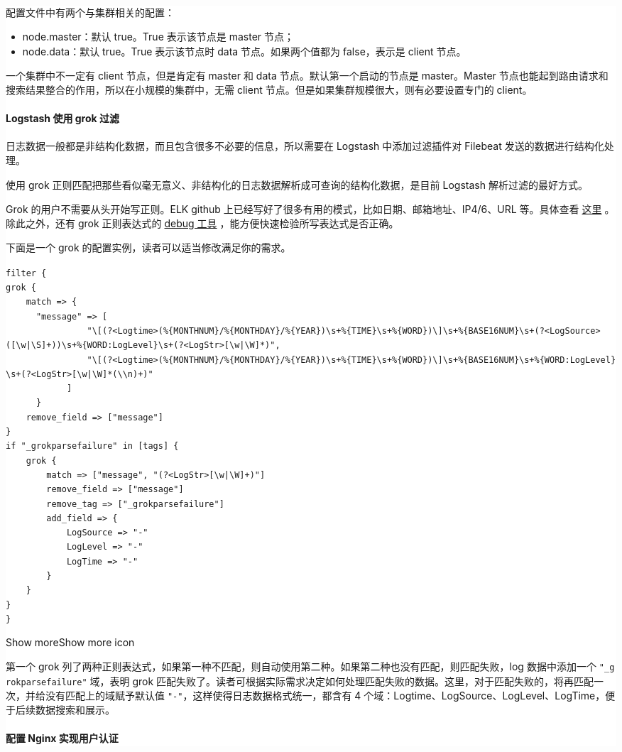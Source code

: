 配置文件中有两个与集群相关的配置：

- node.master：默认 true。True 表示该节点是 master 节点；
- node.data：默认 true。True 表示该节点时 data 节点。如果两个值都为 false，表示是 client 节点。

一个集群中不一定有 client 节点，但是肯定有 master 和 data 节点。默认第一个启动的节点是 master。Master 节点也能起到路由请求和搜索结果整合的作用，所以在小规模的集群中，无需 client 节点。但是如果集群规模很大，则有必要设置专门的 client。

#### Logstash 使用 grok 过滤

日志数据一般都是非结构化数据，而且包含很多不必要的信息，所以需要在 Logstash 中添加过滤插件对 Filebeat 发送的数据进行结构化处理。

使用 grok 正则匹配把那些看似毫无意义、非结构化的日志数据解析成可查询的结构化数据，是目前 Logstash 解析过滤的最好方式。

Grok 的用户不需要从头开始写正则。ELK github 上已经写好了很多有用的模式，比如日期、邮箱地址、IP4/6、URL 等。具体查看 [这里](https://github.com/logstash-plugins/logstash-patterns-core/blob/master/patterns/grok-patterns) 。除此之外，还有 grok 正则表达式的 [debug 工具](http://grokdebug.herokuapp.com/) ，能方便快速检验所写表达式是否正确。

下面是一个 grok 的配置实例，读者可以适当修改满足你的需求。

```
filter {
grok {
    match => {
      "message" => [
                "\[(?<Logtime>(%{MONTHNUM}/%{MONTHDAY}/%{YEAR})\s+%{TIME}\s+%{WORD})\]\s+%{BASE16NUM}\s+(?<LogSource>([\w|\S]+))\s+%{WORD:LogLevel}\s+(?<LogStr>[\w|\W]*)",
                "\[(?<Logtime>(%{MONTHNUM}/%{MONTHDAY}/%{YEAR})\s+%{TIME}\s+%{WORD})\]\s+%{BASE16NUM}\s+%{WORD:LogLevel}\s+(?<LogStr>[\w|\W]*(\\n)+)"
            ]
      }
    remove_field => ["message"]
}
if "_grokparsefailure" in [tags] {
    grok {
        match => ["message", "(?<LogStr>[\w|\W]+)"]
        remove_field => ["message"]
        remove_tag => ["_grokparsefailure"]
        add_field => {
            LogSource => "-"
            LogLevel => "-"
            LogTime => "-"
        }
    }
}
}

```

Show moreShow more icon

第一个 grok 列了两种正则表达式，如果第一种不匹配，则自动使用第二种。如果第二种也没有匹配，则匹配失败，log 数据中添加一个 `"_grokparsefailure"` 域，表明 grok 匹配失败了。读者可根据实际需求决定如何处理匹配失败的数据。这里，对于匹配失败的，将再匹配一次，并给没有匹配上的域赋予默认值 `"-"`，这样使得日志数据格式统一，都含有 4 个域：Logtime、LogSource、LogLevel、LogTime，便于后续数据搜索和展示。

#### 配置 Nginx 实现用户认证
